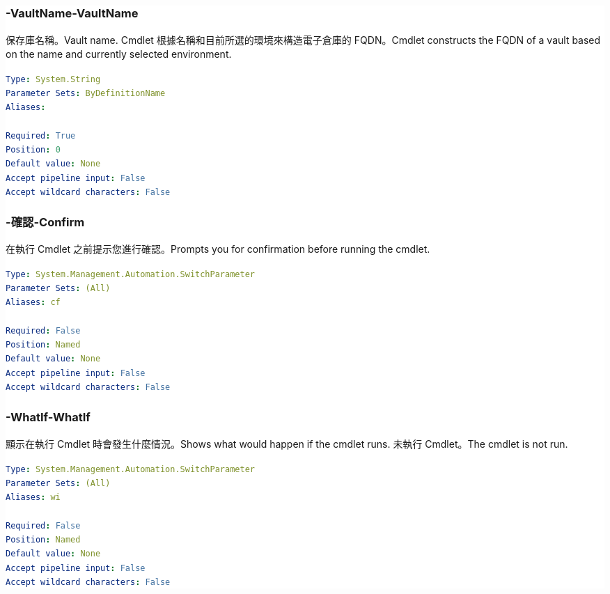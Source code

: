 ### <span data-ttu-id="97e5e-141">-VaultName</span><span class="sxs-lookup"><span data-stu-id="97e5e-141">-VaultName</span></span>
<span data-ttu-id="97e5e-142">保存庫名稱。</span><span class="sxs-lookup"><span data-stu-id="97e5e-142">Vault name.</span></span>
<span data-ttu-id="97e5e-143">Cmdlet 根據名稱和目前所選的環境來構造電子倉庫的 FQDN。</span><span class="sxs-lookup"><span data-stu-id="97e5e-143">Cmdlet constructs the FQDN of a vault based on the name and currently selected environment.</span></span>

```yaml
Type: System.String
Parameter Sets: ByDefinitionName
Aliases:

Required: True
Position: 0
Default value: None
Accept pipeline input: False
Accept wildcard characters: False
```

### <span data-ttu-id="97e5e-144">-確認</span><span class="sxs-lookup"><span data-stu-id="97e5e-144">-Confirm</span></span>
<span data-ttu-id="97e5e-145">在執行 Cmdlet 之前提示您進行確認。</span><span class="sxs-lookup"><span data-stu-id="97e5e-145">Prompts you for confirmation before running the cmdlet.</span></span>

```yaml
Type: System.Management.Automation.SwitchParameter
Parameter Sets: (All)
Aliases: cf

Required: False
Position: Named
Default value: None
Accept pipeline input: False
Accept wildcard characters: False
```

### <span data-ttu-id="97e5e-146">-WhatIf</span><span class="sxs-lookup"><span data-stu-id="97e5e-146">-WhatIf</span></span>
<span data-ttu-id="97e5e-147">顯示在執行 Cmdlet 時會發生什麼情況。</span><span class="sxs-lookup"><span data-stu-id="97e5e-147">Shows what would happen if the cmdlet runs.</span></span>
<span data-ttu-id="97e5e-148">未執行 Cmdlet。</span><span class="sxs-lookup"><span data-stu-id="97e5e-148">The cmdlet is not run.</span></span>

```yaml
Type: System.Management.Automation.SwitchParameter
Parameter Sets: (All)
Aliases: wi

Required: False
Position: Named
Default value: None
Accept pipeline input: False
Accept wildcard characters: False
```
